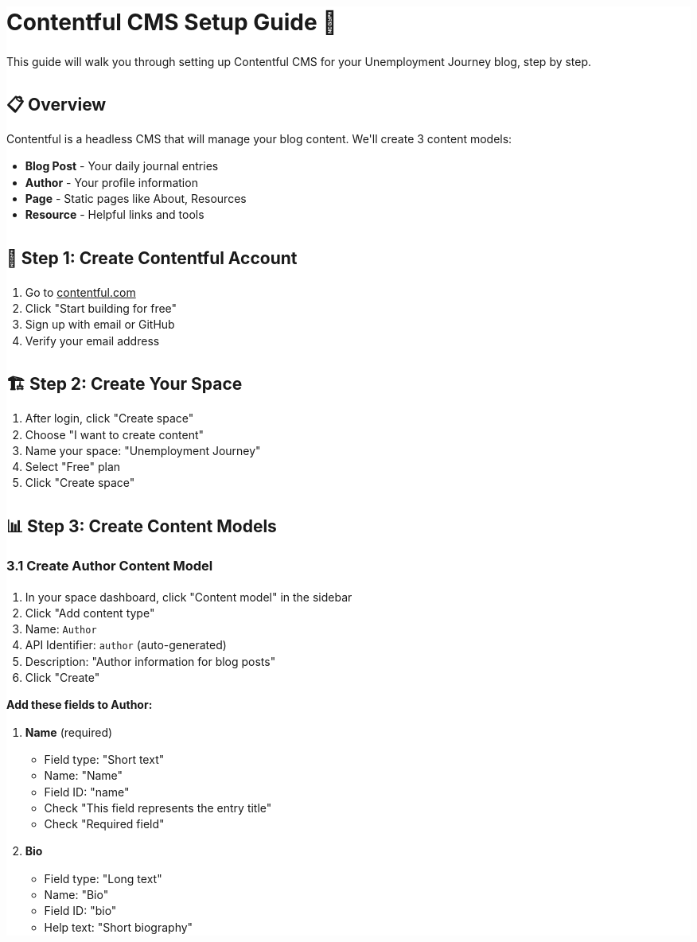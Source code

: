 # Contentful CMS Setup Guide 🎯

This guide will walk you through setting up Contentful CMS for your Unemployment Journey blog, step by step.

## 📋 Overview

Contentful is a headless CMS that will manage your blog content. We'll create 3 content models:
- **Blog Post** - Your daily journal entries
- **Author** - Your profile information  
- **Page** - Static pages like About, Resources
- **Resource** - Helpful links and tools

## 🚀 Step 1: Create Contentful Account

1. Go to [contentful.com](https://www.contentful.com)
2. Click "Start building for free"
3. Sign up with email or GitHub
4. Verify your email address

## 🏗️ Step 2: Create Your Space

1. After login, click "Create space"
2. Choose "I want to create content"
3. Name your space: "Unemployment Journey" 
4. Select "Free" plan
5. Click "Create space"

## 📊 Step 3: Create Content Models

### 3.1 Create Author Content Model

1. In your space dashboard, click "Content model" in the sidebar
2. Click "Add content type"
3. Name: `Author`
4. API Identifier: `author` (auto-generated)
5. Description: "Author information for blog posts"
6. Click "Create"

**Add these fields to Author:**

1. **Name** (required)
   - Field type: "Short text"  
   - Name: "Name"
   - Field ID: "name"
   - Check "This field represents the entry title"
   - Check "Required field"

2. **Bio**
   - Field type: "Long text"
   - Name: "Bio" 
   - Field ID: "bio"
   - Help text: "Short biography"
